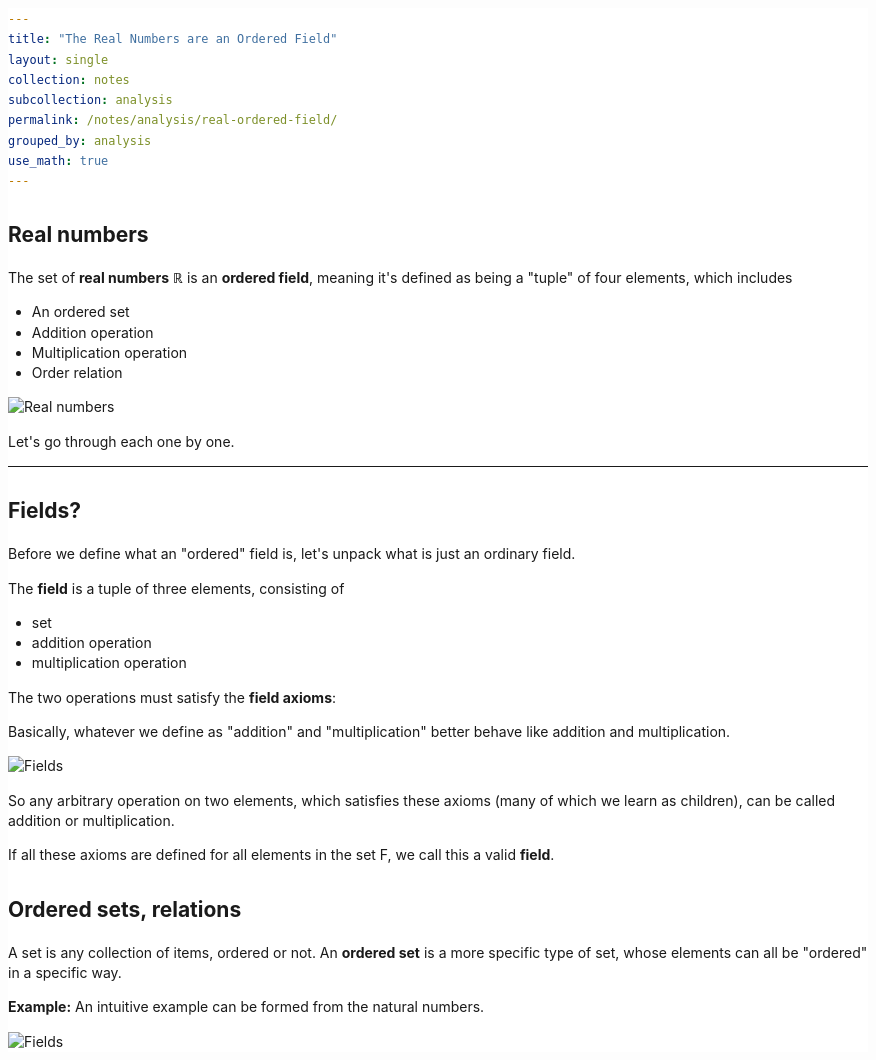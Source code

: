 ```yaml
---
title: "The Real Numbers are an Ordered Field"
layout: single
collection: notes
subcollection: analysis
permalink: /notes/analysis/real-ordered-field/
grouped_by: analysis
use_math: true
---
```

## Real numbers
The set of **real numbers** <span>$\mathbb{R}$</span> is an **ordered field**, meaning it's defined as being a "tuple" of four elements, which includes
- An ordered set
- Addition operation
- Multiplication operation
- Order relation

<img src="../images/real-ordered-field/img1.jpeg" alt="Real numbers" width="300"/>

Let's go through each one by one.

---
## Fields?
Before we define what an "ordered" field is, let's unpack what is just an ordinary field.

The **field** is a tuple of three elements, consisting of
- set 
- addition operation
- multiplication operation

The two operations must satisfy the **field axioms**:

Basically, whatever we define as "addition" and "multiplication" better behave like addition and multiplication. 

<img src="../images/real-ordered-field/img2.jpeg" alt="Fields" width="700"/>

So any arbitrary operation on two elements, which satisfies these axioms (many of which we learn as children), can be called addition or multiplication.

If all these axioms are defined for all elements in the set F, we call this a valid **field**.

## Ordered sets, relations
A set is any collection of items, ordered or not. An **ordered set** is a more specific type of set, whose elements can all be "ordered" in a specific way.

**Example:** An intuitive example can be formed from the natural numbers.

<img src="../images/real-ordered-field/img3.jpeg" alt="Fields" width="300"/>
